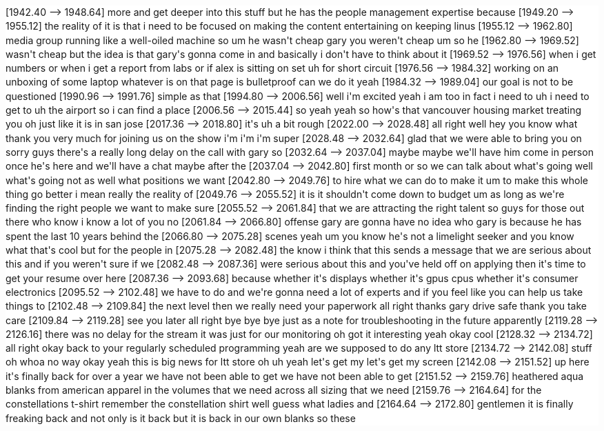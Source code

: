 [1942.40 --> 1948.64]  more and get deeper into this stuff but he has the people management expertise because
[1949.20 --> 1955.12]  the reality of it is that i need to be focused on making the content entertaining on keeping linus
[1955.12 --> 1962.80]  media group running like a well-oiled machine so um he wasn't cheap gary you weren't cheap um so he
[1962.80 --> 1969.52]  wasn't cheap but the idea is that gary's gonna come in and basically i don't have to think about it
[1969.52 --> 1976.56]  when i get numbers or when i get a report from labs or if alex is sitting on set uh for short circuit
[1976.56 --> 1984.32]  working on an unboxing of some laptop whatever is on that page is bulletproof can we do it yeah
[1984.32 --> 1989.04]  our goal is not to be questioned
[1990.96 --> 1991.76]  simple as that
[1994.80 --> 2006.56]  well i'm excited yeah i am too in fact i need to uh i need to get to uh the airport so i can find a place
[2006.56 --> 2015.44]  so yeah yeah so how's that vancouver housing market treating you oh just like it is in san jose
[2017.36 --> 2018.80]  it's uh a bit rough
[2022.00 --> 2028.48]  all right well hey you know what thank you very much for joining us on the show i'm i'm i'm super
[2028.48 --> 2032.64]  glad that we were able to bring you on sorry guys there's a really long delay on the call with gary so
[2032.64 --> 2037.04]  maybe maybe we'll have him come in person once he's here and we'll have a chat maybe after the
[2037.04 --> 2042.80]  first month or so we can talk about what's going well what's going not as well what positions we want
[2042.80 --> 2049.76]  to hire what we can do to make it um to make this whole thing go better i mean really the reality of
[2049.76 --> 2055.52]  it is it shouldn't come down to budget um as long as we're finding the right people we want to make sure
[2055.52 --> 2061.84]  that we are attracting the right talent so guys for those out there who know i know a lot of you no
[2061.84 --> 2066.80]  offense gary are gonna have no idea who gary is because he has spent the last 10 years behind the
[2066.80 --> 2075.28]  scenes yeah um you know he's not a limelight seeker and you know what that's cool but for the people in
[2075.28 --> 2082.48]  the know i think that this sends a message that we are serious about this and if you weren't sure if we
[2082.48 --> 2087.36]  were serious about this and you've held off on applying then it's time to get your resume over here
[2087.36 --> 2093.68]  because whether it's displays whether it's gpus cpus whether it's consumer electronics
[2095.52 --> 2102.48]  we have to do and we're gonna need a lot of experts and if you feel like you can help us take things to
[2102.48 --> 2109.84]  the next level then we really need your paperwork all right thanks gary drive safe thank you take care
[2109.84 --> 2119.28]  see you later all right bye bye bye just as a note for troubleshooting in the future apparently
[2119.28 --> 2126.16]  there was no delay for the stream it was just for our monitoring oh got it interesting yeah okay cool
[2128.32 --> 2134.72]  all right okay back to your regularly scheduled programming yeah are we supposed to do any ltt store
[2134.72 --> 2142.08]  stuff oh whoa no way okay yeah this is big news for ltt store oh uh yeah let's get my let's get my screen
[2142.08 --> 2151.52]  up here it's finally back for over a year we have not been able to get we have not been able to get
[2151.52 --> 2159.76]  heathered aqua blanks from american apparel in the volumes that we need across all sizing that we need
[2159.76 --> 2164.64]  for the constellations t-shirt remember the constellation shirt well guess what ladies and
[2164.64 --> 2172.80]  gentlemen it is finally freaking back and not only is it back but it is back in our own blanks so these